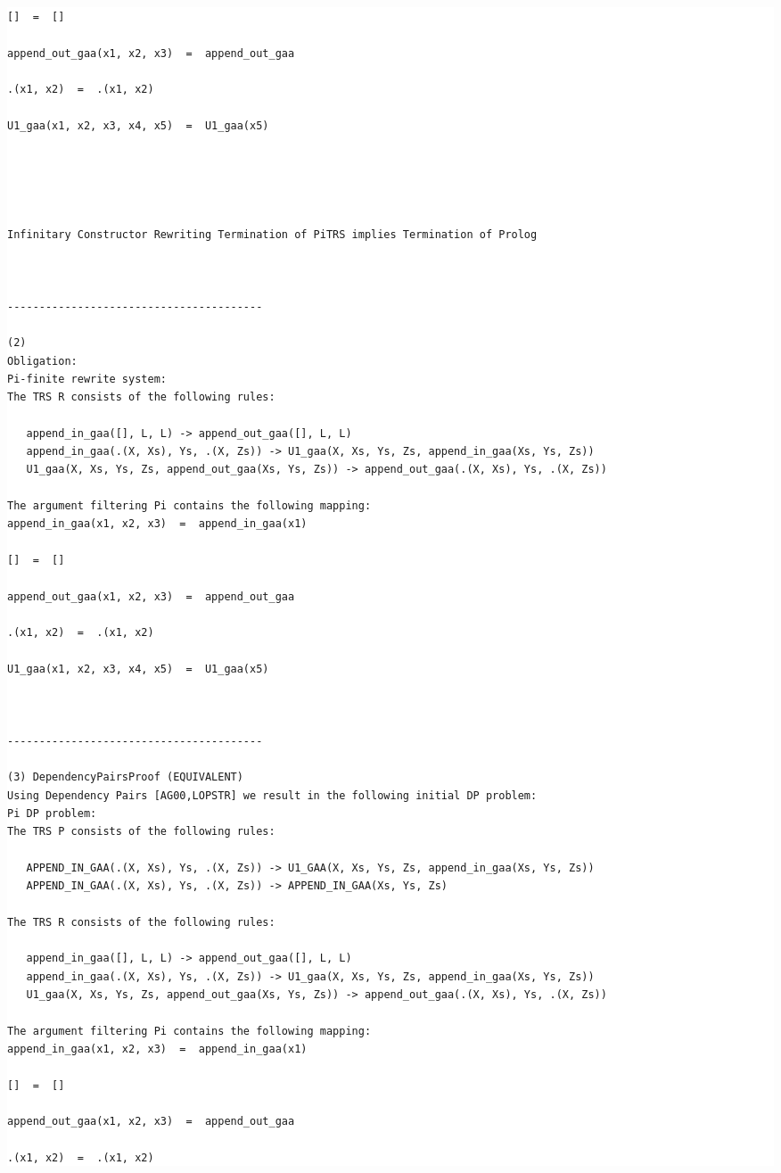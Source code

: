     []  =  []
    
    append_out_gaa(x1, x2, x3)  =  append_out_gaa
    
    .(x1, x2)  =  .(x1, x2)
    
    U1_gaa(x1, x2, x3, x4, x5)  =  U1_gaa(x5)
    
    
    
    
    
    Infinitary Constructor Rewriting Termination of PiTRS implies Termination of Prolog
    
    
    
    ----------------------------------------
    
    (2)
    Obligation:
    Pi-finite rewrite system:
    The TRS R consists of the following rules:
    
       append_in_gaa([], L, L) -> append_out_gaa([], L, L)
       append_in_gaa(.(X, Xs), Ys, .(X, Zs)) -> U1_gaa(X, Xs, Ys, Zs, append_in_gaa(Xs, Ys, Zs))
       U1_gaa(X, Xs, Ys, Zs, append_out_gaa(Xs, Ys, Zs)) -> append_out_gaa(.(X, Xs), Ys, .(X, Zs))
    
    The argument filtering Pi contains the following mapping:
    append_in_gaa(x1, x2, x3)  =  append_in_gaa(x1)
    
    []  =  []
    
    append_out_gaa(x1, x2, x3)  =  append_out_gaa
    
    .(x1, x2)  =  .(x1, x2)
    
    U1_gaa(x1, x2, x3, x4, x5)  =  U1_gaa(x5)
    
    
    
    ----------------------------------------
    
    (3) DependencyPairsProof (EQUIVALENT)
    Using Dependency Pairs [AG00,LOPSTR] we result in the following initial DP problem:
    Pi DP problem:
    The TRS P consists of the following rules:
    
       APPEND_IN_GAA(.(X, Xs), Ys, .(X, Zs)) -> U1_GAA(X, Xs, Ys, Zs, append_in_gaa(Xs, Ys, Zs))
       APPEND_IN_GAA(.(X, Xs), Ys, .(X, Zs)) -> APPEND_IN_GAA(Xs, Ys, Zs)
    
    The TRS R consists of the following rules:
    
       append_in_gaa([], L, L) -> append_out_gaa([], L, L)
       append_in_gaa(.(X, Xs), Ys, .(X, Zs)) -> U1_gaa(X, Xs, Ys, Zs, append_in_gaa(Xs, Ys, Zs))
       U1_gaa(X, Xs, Ys, Zs, append_out_gaa(Xs, Ys, Zs)) -> append_out_gaa(.(X, Xs), Ys, .(X, Zs))
    
    The argument filtering Pi contains the following mapping:
    append_in_gaa(x1, x2, x3)  =  append_in_gaa(x1)
    
    []  =  []
    
    append_out_gaa(x1, x2, x3)  =  append_out_gaa
    
    .(x1, x2)  =  .(x1, x2)
    